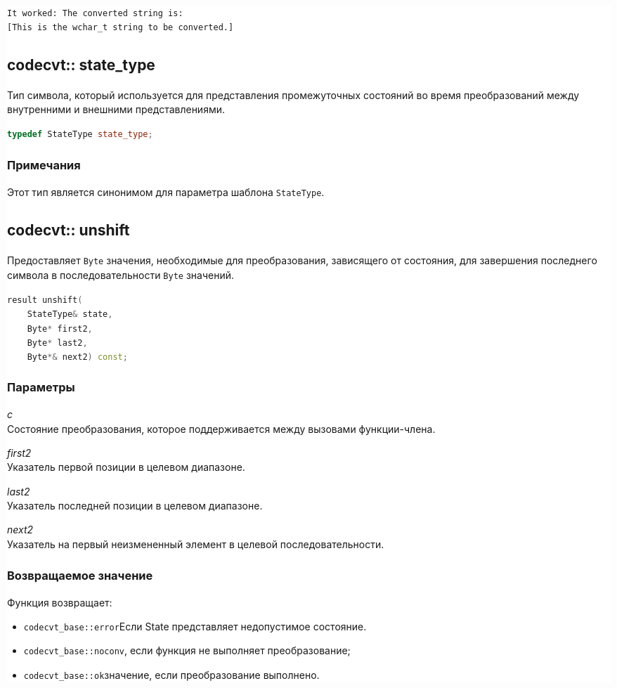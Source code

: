 ```Output
It worked: The converted string is:
[This is the wchar_t string to be converted.]
```

## <a name="codecvtstate_type"></a><a name="state_type"></a>codecvt:: state_type

Тип символа, который используется для представления промежуточных состояний во время преобразований между внутренними и внешними представлениями.

```cpp
typedef StateType state_type;
```

### <a name="remarks"></a>Примечания

Этот тип является синонимом для параметра шаблона `StateType`.

## <a name="codecvtunshift"></a><a name="unshift"></a>codecvt:: unshift

Предоставляет `Byte` значения, необходимые для преобразования, зависящего от состояния, для завершения последнего символа в последовательности `Byte` значений.

```cpp
result unshift(
    StateType& state,
    Byte* first2,
    Byte* last2,
    Byte*& next2) const;
```

### <a name="parameters"></a>Параметры

*с*\
Состояние преобразования, которое поддерживается между вызовами функции-члена.

*first2*\
Указатель первой позиции в целевом диапазоне.

*last2*\
Указатель последней позиции в целевом диапазоне.

*next2*\
Указатель на первый неизмененный элемент в целевой последовательности.

### <a name="return-value"></a>Возвращаемое значение

Функция возвращает:

- `codecvt_base::error`Если State представляет недопустимое состояние.

- `codecvt_base::noconv`, если функция не выполняет преобразование;

- `codecvt_base::ok`значение, если преобразование выполнено.
